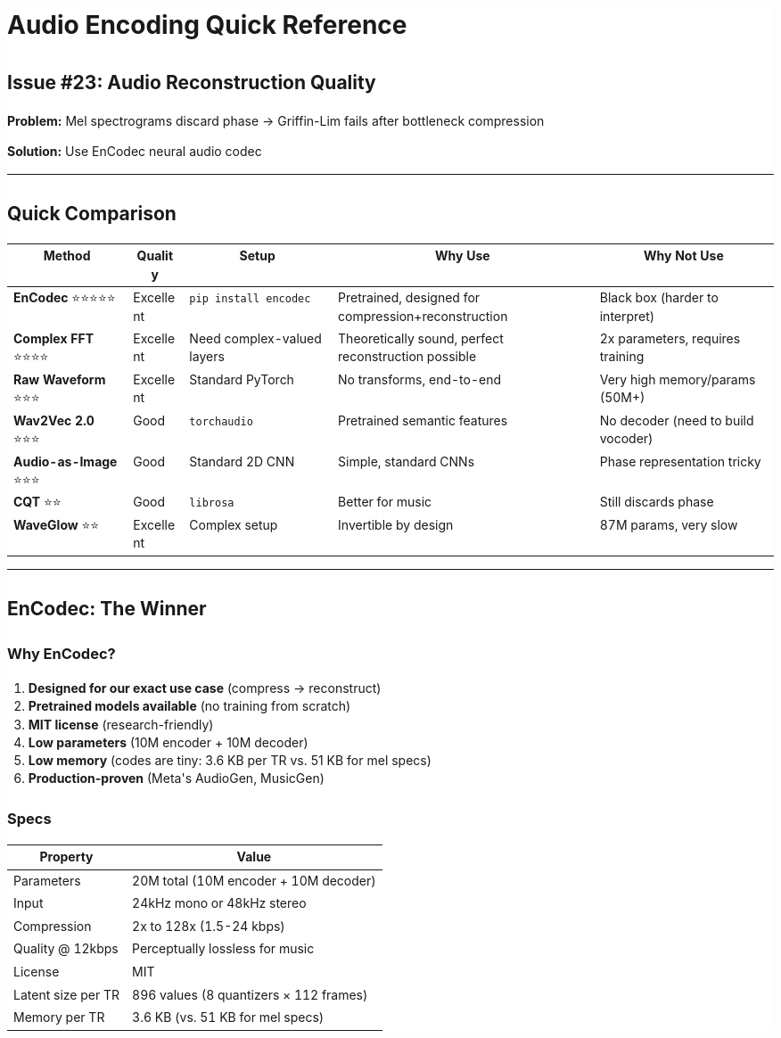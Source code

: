 # Audio Encoding Quick Reference

## Issue #23: Audio Reconstruction Quality

**Problem:** Mel spectrograms discard phase → Griffin-Lim fails after bottleneck compression

**Solution:** Use EnCodec neural audio codec

---

## Quick Comparison

| Method | Quality | Setup | Why Use | Why Not Use |
|--------|---------|-------|---------|-------------|
| **EnCodec** ⭐⭐⭐⭐⭐ | Excellent | `pip install encodec` | Pretrained, designed for compression+reconstruction | Black box (harder to interpret) |
| **Complex FFT** ⭐⭐⭐⭐ | Excellent | Need complex-valued layers | Theoretically sound, perfect reconstruction possible | 2x parameters, requires training |
| **Raw Waveform** ⭐⭐⭐ | Excellent | Standard PyTorch | No transforms, end-to-end | Very high memory/params (50M+) |
| **Wav2Vec 2.0** ⭐⭐⭐ | Good | `torchaudio` | Pretrained semantic features | No decoder (need to build vocoder) |
| **Audio-as-Image** ⭐⭐⭐ | Good | Standard 2D CNN | Simple, standard CNNs | Phase representation tricky |
| **CQT** ⭐⭐ | Good | `librosa` | Better for music | Still discards phase |
| **WaveGlow** ⭐⭐ | Excellent | Complex setup | Invertible by design | 87M params, very slow |

---

## EnCodec: The Winner

### Why EnCodec?

1. **Designed for our exact use case** (compress → reconstruct)
2. **Pretrained models available** (no training from scratch)
3. **MIT license** (research-friendly)
4. **Low parameters** (10M encoder + 10M decoder)
5. **Low memory** (codes are tiny: 3.6 KB per TR vs. 51 KB for mel specs)
6. **Production-proven** (Meta's AudioGen, MusicGen)

### Specs

| Property | Value |
|----------|-------|
| Parameters | 20M total (10M encoder + 10M decoder) |
| Input | 24kHz mono or 48kHz stereo |
| Compression | 2x to 128x (1.5-24 kbps) |
| Quality @ 12kbps | Perceptually lossless for music |
| License | MIT |
| Latent size per TR | 896 values (8 quantizers × 112 frames) |
| Memory per TR | 3.6 KB (vs. 51 KB for mel specs) |
